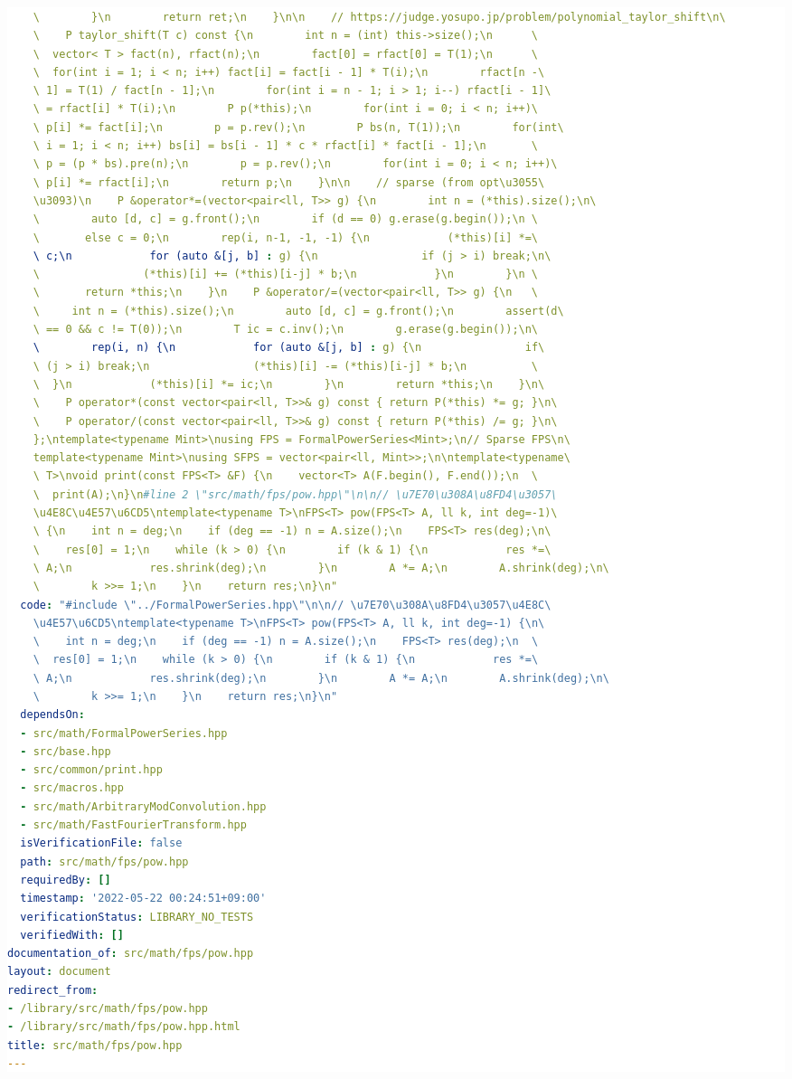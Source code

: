 ```yaml
    \        }\n        return ret;\n    }\n\n    // https://judge.yosupo.jp/problem/polynomial_taylor_shift\n\
    \    P taylor_shift(T c) const {\n        int n = (int) this->size();\n      \
    \  vector< T > fact(n), rfact(n);\n        fact[0] = rfact[0] = T(1);\n      \
    \  for(int i = 1; i < n; i++) fact[i] = fact[i - 1] * T(i);\n        rfact[n -\
    \ 1] = T(1) / fact[n - 1];\n        for(int i = n - 1; i > 1; i--) rfact[i - 1]\
    \ = rfact[i] * T(i);\n        P p(*this);\n        for(int i = 0; i < n; i++)\
    \ p[i] *= fact[i];\n        p = p.rev();\n        P bs(n, T(1));\n        for(int\
    \ i = 1; i < n; i++) bs[i] = bs[i - 1] * c * rfact[i] * fact[i - 1];\n       \
    \ p = (p * bs).pre(n);\n        p = p.rev();\n        for(int i = 0; i < n; i++)\
    \ p[i] *= rfact[i];\n        return p;\n    }\n\n    // sparse (from opt\u3055\
    \u3093)\n    P &operator*=(vector<pair<ll, T>> g) {\n        int n = (*this).size();\n\
    \        auto [d, c] = g.front();\n        if (d == 0) g.erase(g.begin());\n \
    \       else c = 0;\n        rep(i, n-1, -1, -1) {\n            (*this)[i] *=\
    \ c;\n            for (auto &[j, b] : g) {\n                if (j > i) break;\n\
    \                (*this)[i] += (*this)[i-j] * b;\n            }\n        }\n \
    \       return *this;\n    }\n    P &operator/=(vector<pair<ll, T>> g) {\n   \
    \     int n = (*this).size();\n        auto [d, c] = g.front();\n        assert(d\
    \ == 0 && c != T(0));\n        T ic = c.inv();\n        g.erase(g.begin());\n\
    \        rep(i, n) {\n            for (auto &[j, b] : g) {\n                if\
    \ (j > i) break;\n                (*this)[i] -= (*this)[i-j] * b;\n          \
    \  }\n            (*this)[i] *= ic;\n        }\n        return *this;\n    }\n\
    \    P operator*(const vector<pair<ll, T>>& g) const { return P(*this) *= g; }\n\
    \    P operator/(const vector<pair<ll, T>>& g) const { return P(*this) /= g; }\n\
    };\ntemplate<typename Mint>\nusing FPS = FormalPowerSeries<Mint>;\n// Sparse FPS\n\
    template<typename Mint>\nusing SFPS = vector<pair<ll, Mint>>;\n\ntemplate<typename\
    \ T>\nvoid print(const FPS<T> &F) {\n    vector<T> A(F.begin(), F.end());\n  \
    \  print(A);\n}\n#line 2 \"src/math/fps/pow.hpp\"\n\n// \u7E70\u308A\u8FD4\u3057\
    \u4E8C\u4E57\u6CD5\ntemplate<typename T>\nFPS<T> pow(FPS<T> A, ll k, int deg=-1)\
    \ {\n    int n = deg;\n    if (deg == -1) n = A.size();\n    FPS<T> res(deg);\n\
    \    res[0] = 1;\n    while (k > 0) {\n        if (k & 1) {\n            res *=\
    \ A;\n            res.shrink(deg);\n        }\n        A *= A;\n        A.shrink(deg);\n\
    \        k >>= 1;\n    }\n    return res;\n}\n"
  code: "#include \"../FormalPowerSeries.hpp\"\n\n// \u7E70\u308A\u8FD4\u3057\u4E8C\
    \u4E57\u6CD5\ntemplate<typename T>\nFPS<T> pow(FPS<T> A, ll k, int deg=-1) {\n\
    \    int n = deg;\n    if (deg == -1) n = A.size();\n    FPS<T> res(deg);\n  \
    \  res[0] = 1;\n    while (k > 0) {\n        if (k & 1) {\n            res *=\
    \ A;\n            res.shrink(deg);\n        }\n        A *= A;\n        A.shrink(deg);\n\
    \        k >>= 1;\n    }\n    return res;\n}\n"
  dependsOn:
  - src/math/FormalPowerSeries.hpp
  - src/base.hpp
  - src/common/print.hpp
  - src/macros.hpp
  - src/math/ArbitraryModConvolution.hpp
  - src/math/FastFourierTransform.hpp
  isVerificationFile: false
  path: src/math/fps/pow.hpp
  requiredBy: []
  timestamp: '2022-05-22 00:24:51+09:00'
  verificationStatus: LIBRARY_NO_TESTS
  verifiedWith: []
documentation_of: src/math/fps/pow.hpp
layout: document
redirect_from:
- /library/src/math/fps/pow.hpp
- /library/src/math/fps/pow.hpp.html
title: src/math/fps/pow.hpp
---
```

